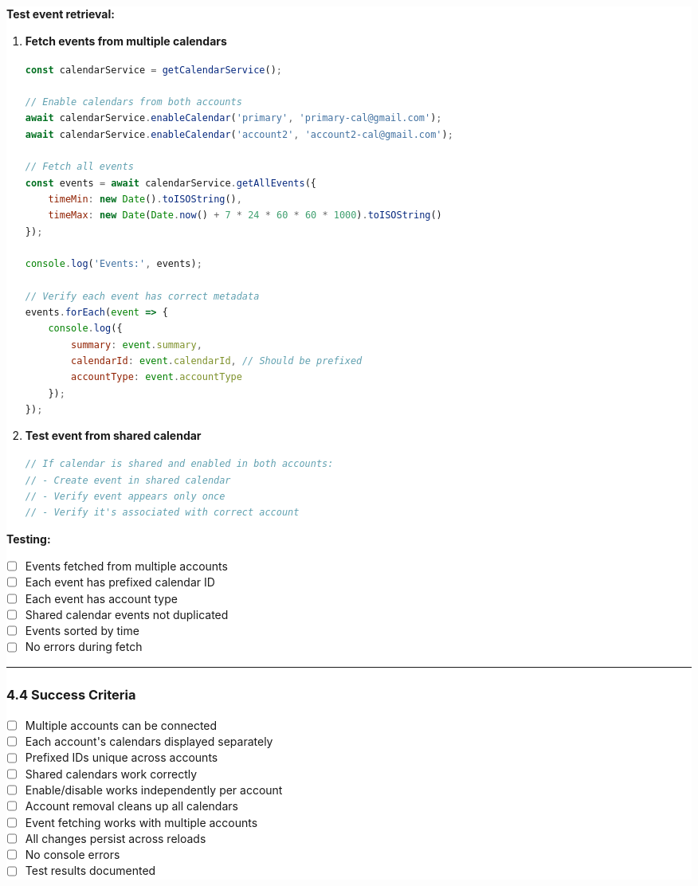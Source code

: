 **Test event retrieval:**

1. **Fetch events from multiple calendars**
   ```javascript
   const calendarService = getCalendarService();

   // Enable calendars from both accounts
   await calendarService.enableCalendar('primary', 'primary-cal@gmail.com');
   await calendarService.enableCalendar('account2', 'account2-cal@gmail.com');

   // Fetch all events
   const events = await calendarService.getAllEvents({
       timeMin: new Date().toISOString(),
       timeMax: new Date(Date.now() + 7 * 24 * 60 * 60 * 1000).toISOString()
   });

   console.log('Events:', events);

   // Verify each event has correct metadata
   events.forEach(event => {
       console.log({
           summary: event.summary,
           calendarId: event.calendarId, // Should be prefixed
           accountType: event.accountType
       });
   });
   ```

2. **Test event from shared calendar**
   ```javascript
   // If calendar is shared and enabled in both accounts:
   // - Create event in shared calendar
   // - Verify event appears only once
   // - Verify it's associated with correct account
   ```

**Testing:**
- [ ] Events fetched from multiple accounts
- [ ] Each event has prefixed calendar ID
- [ ] Each event has account type
- [ ] Shared calendar events not duplicated
- [ ] Events sorted by time
- [ ] No errors during fetch

---

### 4.4 Success Criteria

- [ ] Multiple accounts can be connected
- [ ] Each account's calendars displayed separately
- [ ] Prefixed IDs unique across accounts
- [ ] Shared calendars work correctly
- [ ] Enable/disable works independently per account
- [ ] Account removal cleans up all calendars
- [ ] Event fetching works with multiple accounts
- [ ] All changes persist across reloads
- [ ] No console errors
- [ ] Test results documented
